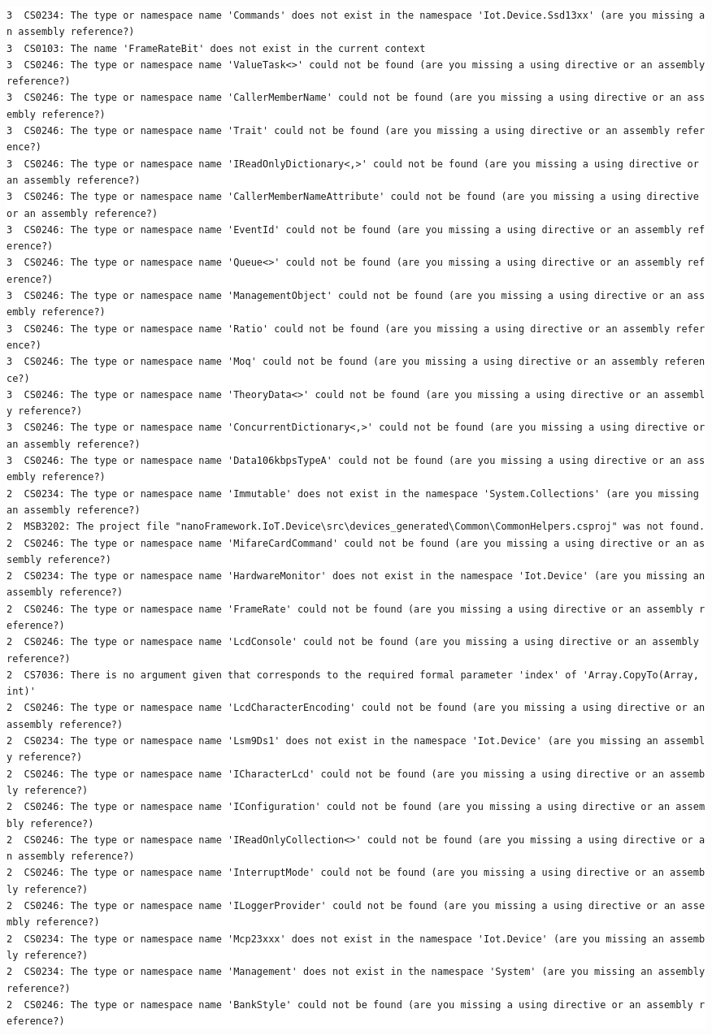     3  CS0234: The type or namespace name 'Commands' does not exist in the namespace 'Iot.Device.Ssd13xx' (are you missing an assembly reference?)
    3  CS0103: The name 'FrameRateBit' does not exist in the current context
    3  CS0246: The type or namespace name 'ValueTask<>' could not be found (are you missing a using directive or an assembly reference?)
    3  CS0246: The type or namespace name 'CallerMemberName' could not be found (are you missing a using directive or an assembly reference?)
    3  CS0246: The type or namespace name 'Trait' could not be found (are you missing a using directive or an assembly reference?)
    3  CS0246: The type or namespace name 'IReadOnlyDictionary<,>' could not be found (are you missing a using directive or an assembly reference?)
    3  CS0246: The type or namespace name 'CallerMemberNameAttribute' could not be found (are you missing a using directive or an assembly reference?)
    3  CS0246: The type or namespace name 'EventId' could not be found (are you missing a using directive or an assembly reference?)
    3  CS0246: The type or namespace name 'Queue<>' could not be found (are you missing a using directive or an assembly reference?)
    3  CS0246: The type or namespace name 'ManagementObject' could not be found (are you missing a using directive or an assembly reference?)
    3  CS0246: The type or namespace name 'Ratio' could not be found (are you missing a using directive or an assembly reference?)
    3  CS0246: The type or namespace name 'Moq' could not be found (are you missing a using directive or an assembly reference?)
    3  CS0246: The type or namespace name 'TheoryData<>' could not be found (are you missing a using directive or an assembly reference?)
    3  CS0246: The type or namespace name 'ConcurrentDictionary<,>' could not be found (are you missing a using directive or an assembly reference?)
    3  CS0246: The type or namespace name 'Data106kbpsTypeA' could not be found (are you missing a using directive or an assembly reference?)
    2  CS0234: The type or namespace name 'Immutable' does not exist in the namespace 'System.Collections' (are you missing an assembly reference?)
    2  MSB3202: The project file "nanoFramework.IoT.Device\src\devices_generated\Common\CommonHelpers.csproj" was not found.
    2  CS0246: The type or namespace name 'MifareCardCommand' could not be found (are you missing a using directive or an assembly reference?)
    2  CS0234: The type or namespace name 'HardwareMonitor' does not exist in the namespace 'Iot.Device' (are you missing an assembly reference?)
    2  CS0246: The type or namespace name 'FrameRate' could not be found (are you missing a using directive or an assembly reference?)
    2  CS0246: The type or namespace name 'LcdConsole' could not be found (are you missing a using directive or an assembly reference?)
    2  CS7036: There is no argument given that corresponds to the required formal parameter 'index' of 'Array.CopyTo(Array, int)'
    2  CS0246: The type or namespace name 'LcdCharacterEncoding' could not be found (are you missing a using directive or an assembly reference?)
    2  CS0234: The type or namespace name 'Lsm9Ds1' does not exist in the namespace 'Iot.Device' (are you missing an assembly reference?)
    2  CS0246: The type or namespace name 'ICharacterLcd' could not be found (are you missing a using directive or an assembly reference?)
    2  CS0246: The type or namespace name 'IConfiguration' could not be found (are you missing a using directive or an assembly reference?)
    2  CS0246: The type or namespace name 'IReadOnlyCollection<>' could not be found (are you missing a using directive or an assembly reference?)
    2  CS0246: The type or namespace name 'InterruptMode' could not be found (are you missing a using directive or an assembly reference?)
    2  CS0246: The type or namespace name 'ILoggerProvider' could not be found (are you missing a using directive or an assembly reference?)
    2  CS0234: The type or namespace name 'Mcp23xxx' does not exist in the namespace 'Iot.Device' (are you missing an assembly reference?)
    2  CS0234: The type or namespace name 'Management' does not exist in the namespace 'System' (are you missing an assembly reference?)
    2  CS0246: The type or namespace name 'BankStyle' could not be found (are you missing a using directive or an assembly reference?)